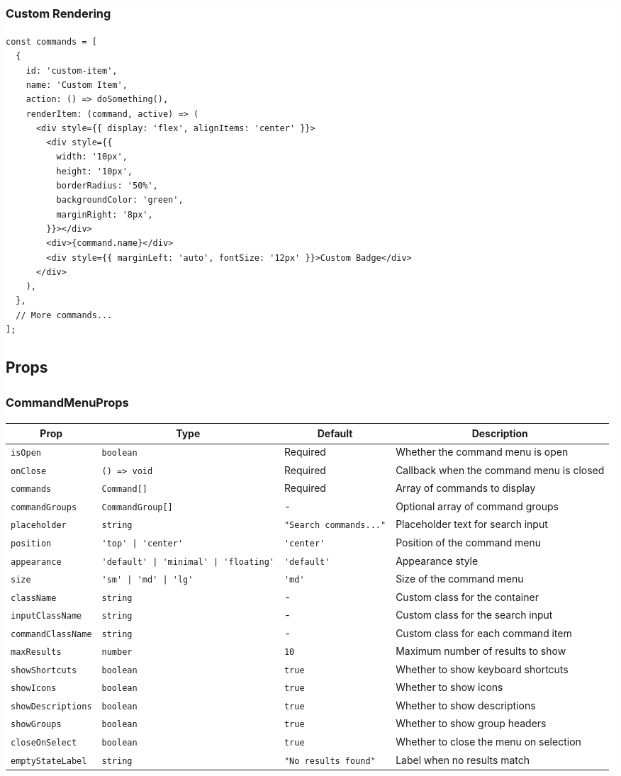 ### Custom Rendering

```tsx
const commands = [
  {
    id: 'custom-item',
    name: 'Custom Item',
    action: () => doSomething(),
    renderItem: (command, active) => (
      <div style={{ display: 'flex', alignItems: 'center' }}>
        <div style={{ 
          width: '10px', 
          height: '10px', 
          borderRadius: '50%', 
          backgroundColor: 'green',
          marginRight: '8px',
        }}></div>
        <div>{command.name}</div>
        <div style={{ marginLeft: 'auto', fontSize: '12px' }}>Custom Badge</div>
      </div>
    ),
  },
  // More commands...
];
```

## Props

### CommandMenuProps

| Prop | Type | Default | Description |
|------|------|---------|-------------|
| `isOpen` | `boolean` | Required | Whether the command menu is open |
| `onClose` | `() => void` | Required | Callback when the command menu is closed |
| `commands` | `Command[]` | Required | Array of commands to display |
| `commandGroups` | `CommandGroup[]` | - | Optional array of command groups |
| `placeholder` | `string` | `"Search commands..."` | Placeholder text for search input |
| `position` | `'top' \| 'center'` | `'center'` | Position of the command menu |
| `appearance` | `'default' \| 'minimal' \| 'floating'` | `'default'` | Appearance style |
| `size` | `'sm' \| 'md' \| 'lg'` | `'md'` | Size of the command menu |
| `className` | `string` | - | Custom class for the container |
| `inputClassName` | `string` | - | Custom class for the search input |
| `commandClassName` | `string` | - | Custom class for each command item |
| `maxResults` | `number` | `10` | Maximum number of results to show |
| `showShortcuts` | `boolean` | `true` | Whether to show keyboard shortcuts |
| `showIcons` | `boolean` | `true` | Whether to show icons |
| `showDescriptions` | `boolean` | `true` | Whether to show descriptions |
| `showGroups` | `boolean` | `true` | Whether to show group headers |
| `closeOnSelect` | `boolean` | `true` | Whether to close the menu on selection |
| `emptyStateLabel` | `string` | `"No results found"` | Label when no results match |